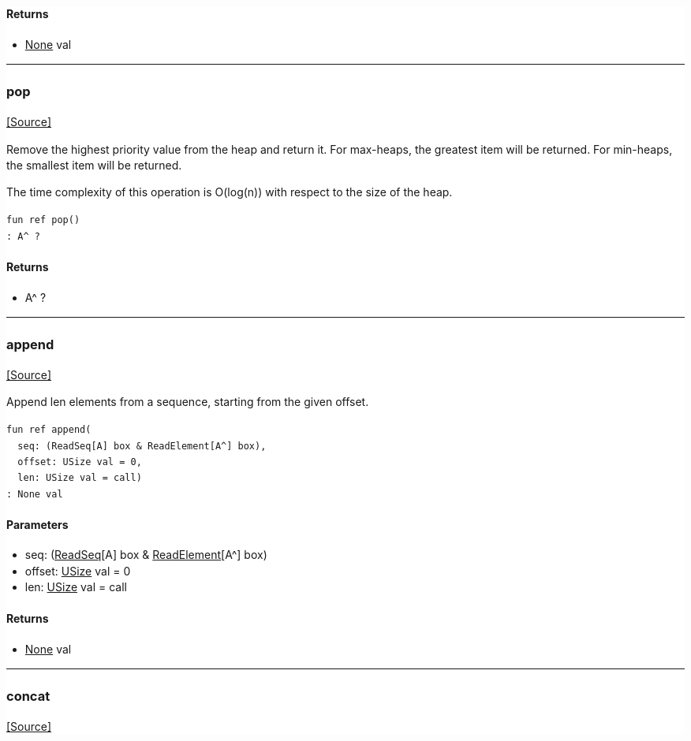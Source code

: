 #### Returns

* [None](builtin-None.md) val

---

### pop
<span class="source-link">[[Source]](src/collections/heap.md#L-0-47)</span>


Remove the highest priority value from the heap and return it. For
max-heaps, the greatest item will be returned. For min-heaps, the smallest
item will be returned.

The time complexity of this operation is O(log(n)) with respect to the size
of the heap.


```pony
fun ref pop()
: A^ ?
```

#### Returns

* A^ ?

---

### append
<span class="source-link">[[Source]](src/collections/heap.md#L-0-61)</span>


Append len elements from a sequence, starting from the given offset.


```pony
fun ref append(
  seq: (ReadSeq[A] box & ReadElement[A^] box),
  offset: USize val = 0,
  len: USize val = call)
: None val
```
#### Parameters

*   seq: ([ReadSeq](builtin-ReadSeq.md)\[A\] box & [ReadElement](builtin-ReadElement.md)\[A^\] box)
*   offset: [USize](builtin-USize.md) val = 0
*   len: [USize](builtin-USize.md) val = call

#### Returns

* [None](builtin-None.md) val

---

### concat
<span class="source-link">[[Source]](src/collections/heap.md#L-0-72)</span>

